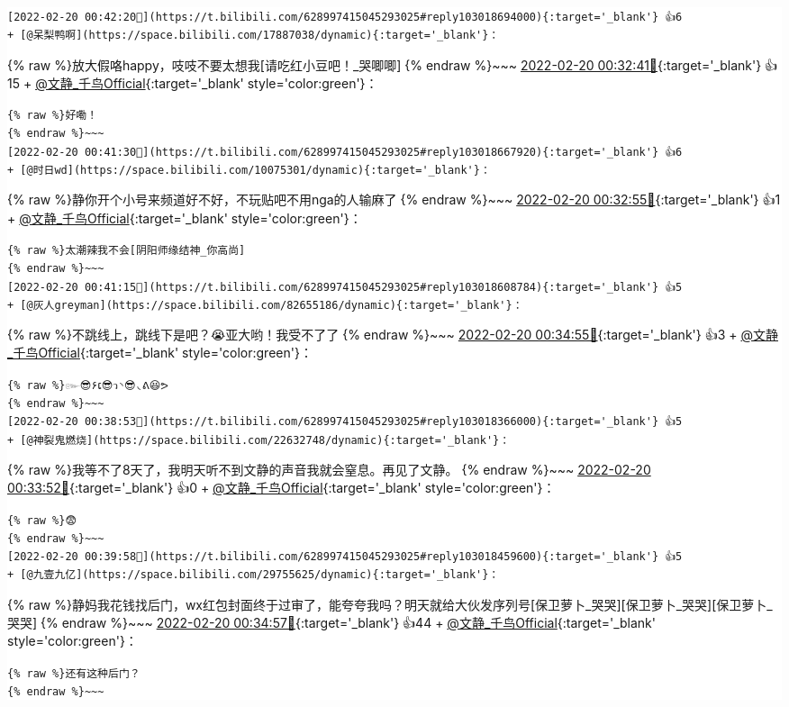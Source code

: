 ~~~
[2022-02-20 00:42:20🔗](https://t.bilibili.com/628997415045293025#reply103018694000){:target='_blank'} 👍6
+ [@呆梨鸭啊](https://space.bilibili.com/17887038/dynamic){:target='_blank'}：
~~~
{% raw %}放大假咯happy，吱吱不要太想我[请吃红小豆吧！_哭唧唧]
{% endraw %}~~~
[2022-02-20 00:32:41🔗](https://t.bilibili.com/628997415045293025#reply103017780832){:target='_blank'} 👍15
    + [@文静_千鸟Official](https://space.bilibili.com/667526012/dynamic){:target='_blank' style='color:green'}：
~~~
{% raw %}好嘞！
{% endraw %}~~~
[2022-02-20 00:41:30🔗](https://t.bilibili.com/628997415045293025#reply103018667920){:target='_blank'} 👍6
+ [@时日wd](https://space.bilibili.com/10075301/dynamic){:target='_blank'}：
~~~
{% raw %}静你开个小号来频道好不好，不玩贴吧不用nga的人输麻了
{% endraw %}~~~
[2022-02-20 00:32:55🔗](https://t.bilibili.com/628997415045293025#reply103017789648){:target='_blank'} 👍1
    + [@文静_千鸟Official](https://space.bilibili.com/667526012/dynamic){:target='_blank' style='color:green'}：
~~~
{% raw %}太潮辣我不会[阴阳师缘结神_你高尚]
{% endraw %}~~~
[2022-02-20 00:41:15🔗](https://t.bilibili.com/628997415045293025#reply103018608784){:target='_blank'} 👍5
+ [@灰人greyman](https://space.bilibili.com/82655186/dynamic){:target='_blank'}：
~~~
{% raw %}不跳线上，跳线下是吧？😭亚大哟！我受不了了
{% endraw %}~~~
[2022-02-20 00:34:55🔗](https://t.bilibili.com/628997415045293025#reply103017906576){:target='_blank'} 👍3
    + [@文静_千鸟Official](https://space.bilibili.com/667526012/dynamic){:target='_blank' style='color:green'}：
~~~
{% raw %}๛😎۶ເ😎ว◝😎◟ᕕ😆ᕗ
{% endraw %}~~~
[2022-02-20 00:38:53🔗](https://t.bilibili.com/628997415045293025#reply103018366000){:target='_blank'} 👍5
+ [@神裂鬼燃烧](https://space.bilibili.com/22632748/dynamic){:target='_blank'}：
~~~
{% raw %}我等不了8天了，我明天听不到文静的声音我就会窒息。再见了文静。
{% endraw %}~~~
[2022-02-20 00:33:52🔗](https://t.bilibili.com/628997415045293025#reply103017942048){:target='_blank'} 👍0
    + [@文静_千鸟Official](https://space.bilibili.com/667526012/dynamic){:target='_blank' style='color:green'}：
~~~
{% raw %}😨
{% endraw %}~~~
[2022-02-20 00:39:58🔗](https://t.bilibili.com/628997415045293025#reply103018459600){:target='_blank'} 👍5
+ [@九壹九亿](https://space.bilibili.com/29755625/dynamic){:target='_blank'}：
~~~
{% raw %}静妈我花钱找后门，wx红包封面终于过审了，能夸夸我吗？明天就给大伙发序列号[保卫萝卜_哭哭][保卫萝卜_哭哭][保卫萝卜_哭哭]
{% endraw %}~~~
[2022-02-20 00:34:57🔗](https://t.bilibili.com/628997415045293025#reply103017977856){:target='_blank'} 👍44
    + [@文静_千鸟Official](https://space.bilibili.com/667526012/dynamic){:target='_blank' style='color:green'}：
~~~
{% raw %}还有这种后门？
{% endraw %}~~~
~~~
